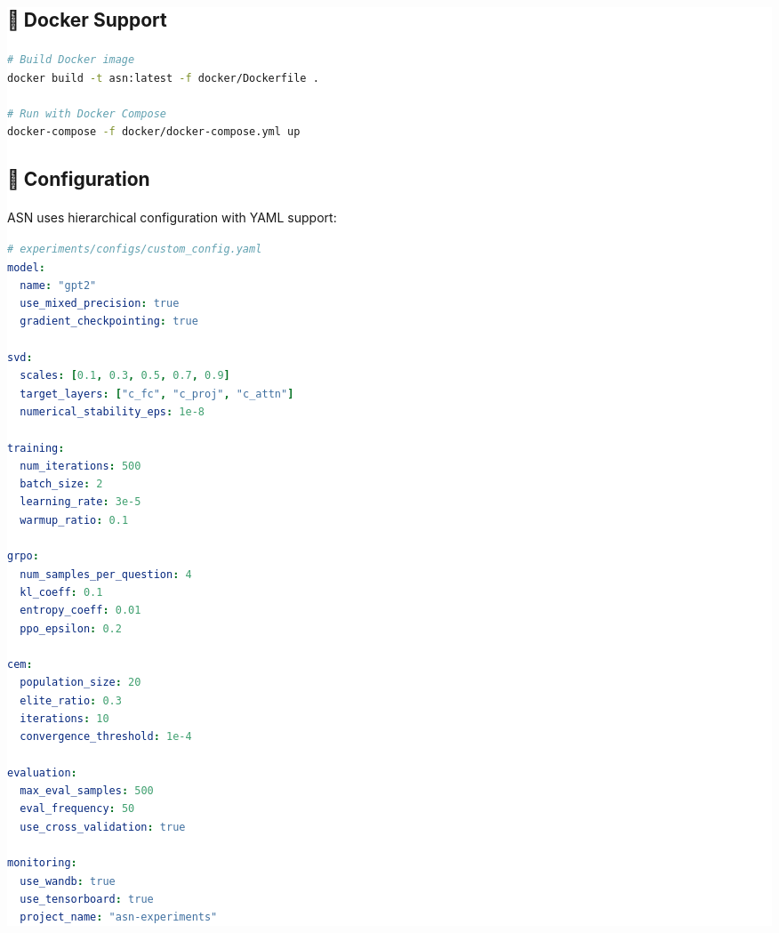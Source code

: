 ## 🐳 Docker Support

```bash
# Build Docker image
docker build -t asn:latest -f docker/Dockerfile .

# Run with Docker Compose
docker-compose -f docker/docker-compose.yml up
```

## 📝 Configuration

ASN uses hierarchical configuration with YAML support:

```yaml
# experiments/configs/custom_config.yaml
model:
  name: "gpt2"
  use_mixed_precision: true
  gradient_checkpointing: true

svd:
  scales: [0.1, 0.3, 0.5, 0.7, 0.9]
  target_layers: ["c_fc", "c_proj", "c_attn"]
  numerical_stability_eps: 1e-8

training:
  num_iterations: 500
  batch_size: 2
  learning_rate: 3e-5
  warmup_ratio: 0.1

grpo:
  num_samples_per_question: 4
  kl_coeff: 0.1
  entropy_coeff: 0.01
  ppo_epsilon: 0.2

cem:
  population_size: 20
  elite_ratio: 0.3
  iterations: 10
  convergence_threshold: 1e-4

evaluation:
  max_eval_samples: 500
  eval_frequency: 50
  use_cross_validation: true

monitoring:
  use_wandb: true
  use_tensorboard: true
  project_name: "asn-experiments"
```
